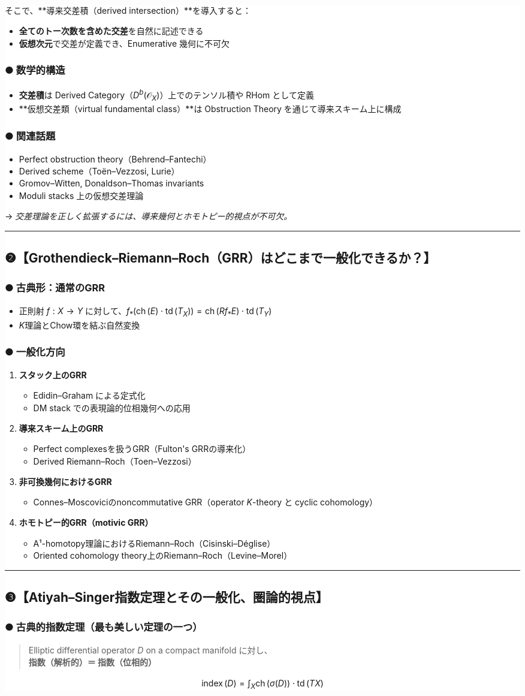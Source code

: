 そこで、**導来交差積（derived intersection）**を導入すると：

- **全てのトー次数を含めた交差**を自然に記述できる  
- **仮想次元**で交差が定義でき、Enumerative 幾何に不可欠  

### ● 数学的構造
- **交差積**は Derived Category（$D^b(\mathcal{O}_X)$）上でのテンソル積や RHom として定義  
- **仮想交差類（virtual fundamental class）**は Obstruction Theory を通じて導来スキーム上に構成

### ● 関連話題
- Perfect obstruction theory（Behrend–Fantechi）  
- Derived scheme（Toën–Vezzosi, Lurie）  
- Gromov–Witten, Donaldson–Thomas invariants  
- Moduli stacks 上の仮想交差理論  

→ *交差理論を正しく拡張するには、導来幾何とホモトピー的視点が不可欠。*

---

## ❷【Grothendieck–Riemann–Roch（GRR）はどこまで一般化できるか？】  
### ● 古典形：通常のGRR
- 正則射 $f : X \to Y$ に対して、$f_*(\operatorname{ch}(E)\cdot \operatorname{td}(T_X)) = \operatorname{ch}(Rf_*E)\cdot \operatorname{td}(T_Y)$  
- $K$理論とChow環を結ぶ自然変換  

### ● 一般化方向
1. **スタック上のGRR**  
   - Edidin–Graham による定式化  
   - DM stack での表現論的位相幾何への応用

2. **導来スキーム上のGRR**  
   - Perfect complexesを扱うGRR（Fulton's GRRの導来化）  
   - Derived Riemann–Roch（Toen–Vezzosi）

3. **非可換幾何におけるGRR**
   - Connes–Moscoviciのnoncommutative GRR（operator $K$-theory と cyclic cohomology）

4. **ホモトピー的GRR（motivic GRR）**  
   - A¹-homotopy理論におけるRiemann–Roch（Cisinski–Déglise）  
   - Oriented cohomology theory上のRiemann–Roch（Levine–Morel）

---

## ❸【Atiyah–Singer指数定理とその一般化、圏論的視点】

### ● 古典的指数定理（最も美しい定理の一つ）
> Elliptic differential operator $D$ on a compact manifold に対し、  
> **指数（解析的）＝ 指数（位相的）**

$$
\operatorname{index}(D) = \int_X \operatorname{ch}(\sigma(D)) \cdot \operatorname{td}(TX)
$$
